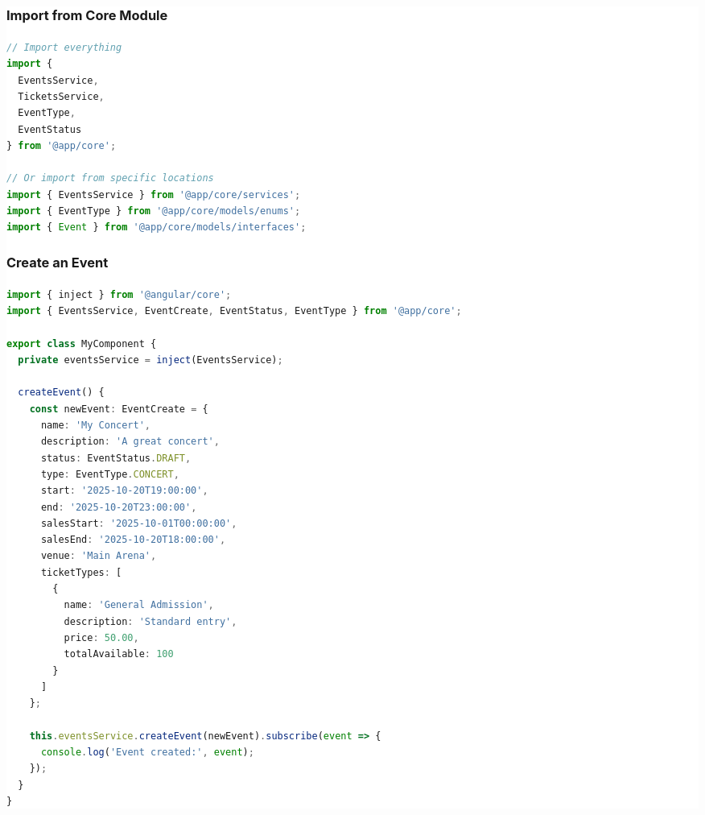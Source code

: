 ### Import from Core Module

```typescript
// Import everything
import { 
  EventsService, 
  TicketsService, 
  EventType, 
  EventStatus 
} from '@app/core';

// Or import from specific locations
import { EventsService } from '@app/core/services';
import { EventType } from '@app/core/models/enums';
import { Event } from '@app/core/models/interfaces';
```

### Create an Event

```typescript
import { inject } from '@angular/core';
import { EventsService, EventCreate, EventStatus, EventType } from '@app/core';

export class MyComponent {
  private eventsService = inject(EventsService);

  createEvent() {
    const newEvent: EventCreate = {
      name: 'My Concert',
      description: 'A great concert',
      status: EventStatus.DRAFT,
      type: EventType.CONCERT,
      start: '2025-10-20T19:00:00',
      end: '2025-10-20T23:00:00',
      salesStart: '2025-10-01T00:00:00',
      salesEnd: '2025-10-20T18:00:00',
      venue: 'Main Arena',
      ticketTypes: [
        {
          name: 'General Admission',
          description: 'Standard entry',
          price: 50.00,
          totalAvailable: 100
        }
      ]
    };

    this.eventsService.createEvent(newEvent).subscribe(event => {
      console.log('Event created:', event);
    });
  }
}
```
